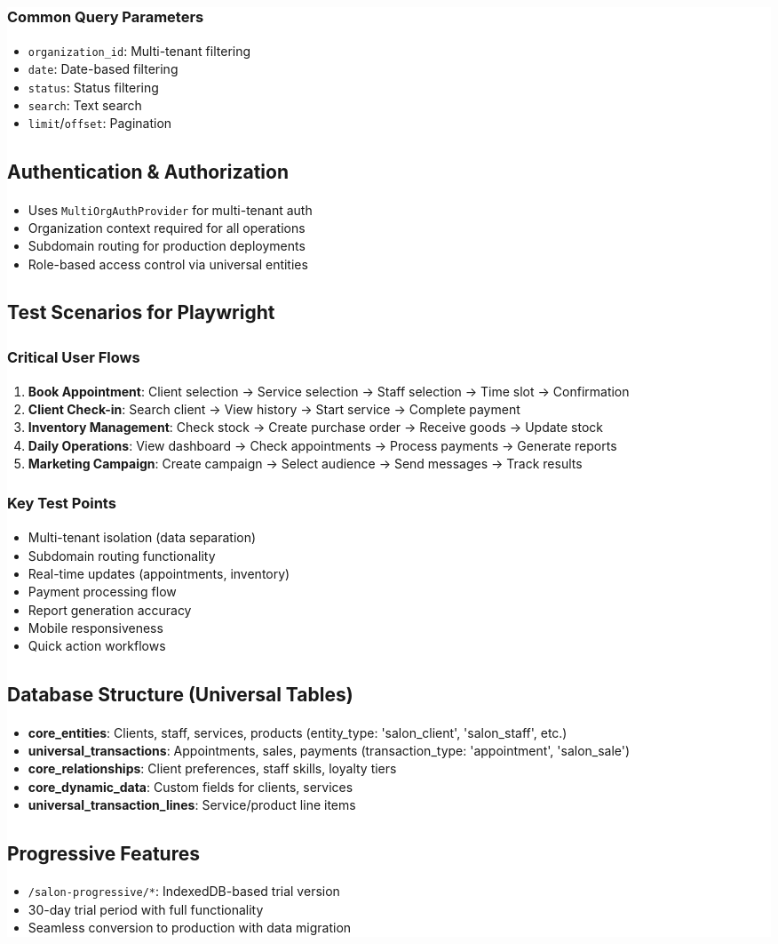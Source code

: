 ### Common Query Parameters
- `organization_id`: Multi-tenant filtering
- `date`: Date-based filtering
- `status`: Status filtering
- `search`: Text search
- `limit`/`offset`: Pagination

## Authentication & Authorization
- Uses `MultiOrgAuthProvider` for multi-tenant auth
- Organization context required for all operations
- Subdomain routing for production deployments
- Role-based access control via universal entities

## Test Scenarios for Playwright

### Critical User Flows
1. **Book Appointment**: Client selection → Service selection → Staff selection → Time slot → Confirmation
2. **Client Check-in**: Search client → View history → Start service → Complete payment
3. **Inventory Management**: Check stock → Create purchase order → Receive goods → Update stock
4. **Daily Operations**: View dashboard → Check appointments → Process payments → Generate reports
5. **Marketing Campaign**: Create campaign → Select audience → Send messages → Track results

### Key Test Points
- Multi-tenant isolation (data separation)
- Subdomain routing functionality
- Real-time updates (appointments, inventory)
- Payment processing flow
- Report generation accuracy
- Mobile responsiveness
- Quick action workflows

## Database Structure (Universal Tables)
- **core_entities**: Clients, staff, services, products (entity_type: 'salon_client', 'salon_staff', etc.)
- **universal_transactions**: Appointments, sales, payments (transaction_type: 'appointment', 'salon_sale')
- **core_relationships**: Client preferences, staff skills, loyalty tiers
- **core_dynamic_data**: Custom fields for clients, services
- **universal_transaction_lines**: Service/product line items

## Progressive Features
- `/salon-progressive/*`: IndexedDB-based trial version
- 30-day trial period with full functionality
- Seamless conversion to production with data migration